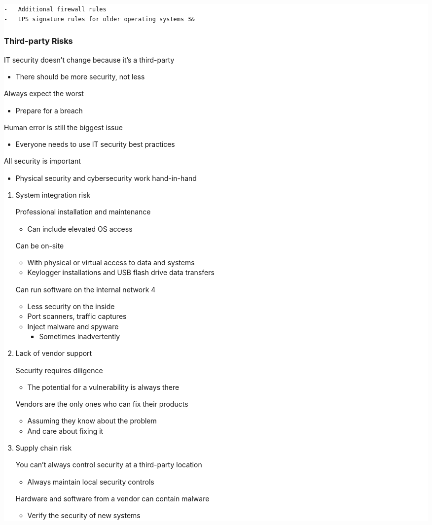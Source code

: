     -   Additional firewall rules
    -   IPS signature rules for older operating systems 3&


<a id="org4c18b9e"></a>

### Third-party Risks

IT security doesn’t change because it’s a third-party  

-   There should be more security, not less

Always expect the worst  

-   Prepare for a breach

Human error is still the biggest issue  

-   Everyone needs to use IT security best practices

All security is important  

-   Physical security and cybersecurity work hand-in-hand

1.  System integration risk

    Professional installation and maintenance  
    
    -   Can include elevated OS access
    
    Can be on-site  
    
    -   With physical or virtual access to data and systems
    -   Keylogger installations and USB flash drive data transfers
    
    Can run software on the internal network 4  
    
    -   Less security on the inside
    -   Port scanners, traffic captures
    -   Inject malware and spyware  
        -   Sometimes inadvertently

2.  Lack of vendor support

    Security requires diligence  
    
    -   The potential for a vulnerability is always there
    
    Vendors are the only ones who can fix their products  
    
    -   Assuming they know about the problem
    -   And care about fixing it

3.  Supply chain risk

    You can’t always control security at a third-party location  
    
    -   Always maintain local security controls
    
    Hardware and software from a vendor can contain malware  
    
    -   Verify the security of new systems
    